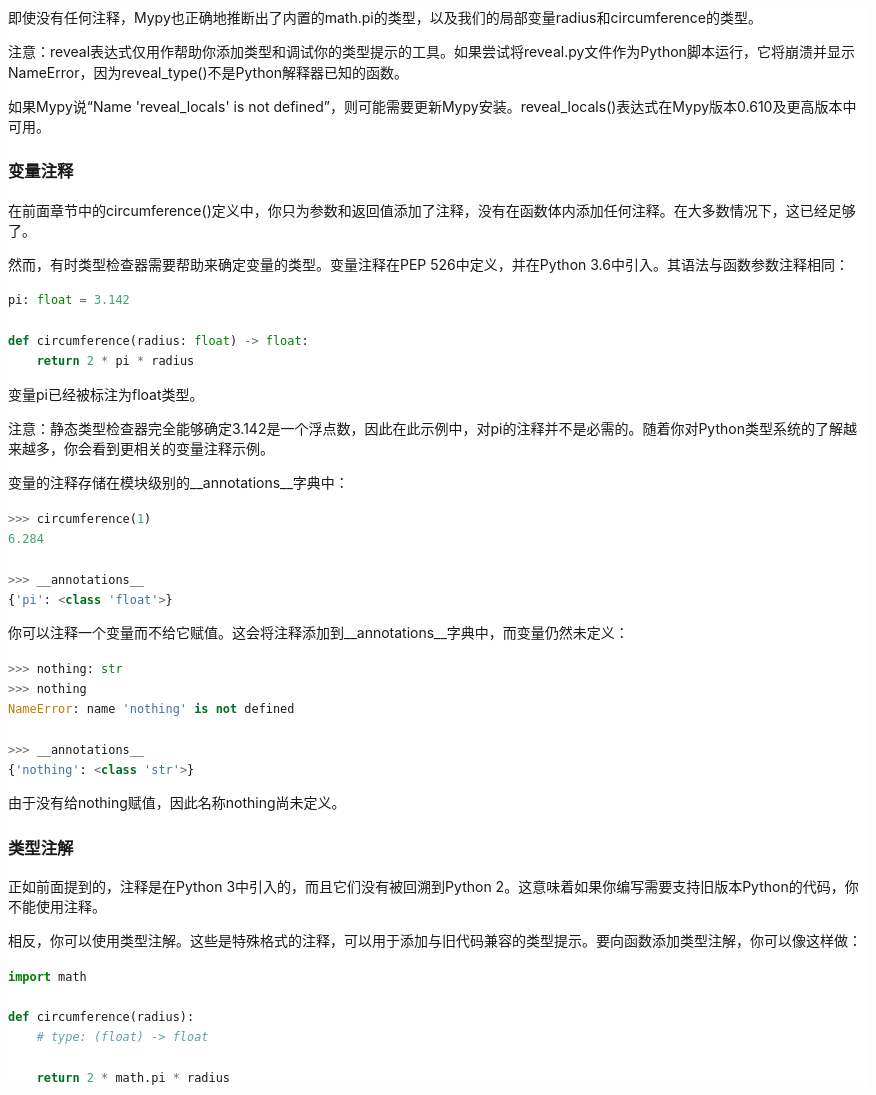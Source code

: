 即使没有任何注释，Mypy也正确地推断出了内置的math.pi的类型，以及我们的局部变量radius和circumference的类型。

注意：reveal表达式仅用作帮助你添加类型和调试你的类型提示的工具。如果尝试将reveal.py文件作为Python脚本运行，它将崩溃并显示NameError，因为reveal_type()不是Python解释器已知的函数。

如果Mypy说“Name 'reveal_locals' is not defined”，则可能需要更新Mypy安装。reveal_locals()表达式在Mypy版本0.610及更高版本中可用。

### 变量注释

在前面章节中的circumference()定义中，你只为参数和返回值添加了注释，没有在函数体内添加任何注释。在大多数情况下，这已经足够了。

然而，有时类型检查器需要帮助来确定变量的类型。变量注释在PEP 526中定义，并在Python 3.6中引入。其语法与函数参数注释相同：

```python
pi: float = 3.142

def circumference(radius: float) -> float:
    return 2 * pi * radius
```
变量pi已经被标注为float类型。

注意：静态类型检查器完全能够确定3.142是一个浮点数，因此在此示例中，对pi的注释并不是必需的。随着你对Python类型系统的了解越来越多，你会看到更相关的变量注释示例。

变量的注释存储在模块级别的__annotations__字典中：

```python
>>> circumference(1)
6.284

>>> __annotations__
{'pi': <class 'float'>}
```
你可以注释一个变量而不给它赋值。这会将注释添加到__annotations__字典中，而变量仍然未定义：

```python
>>> nothing: str
>>> nothing
NameError: name 'nothing' is not defined

>>> __annotations__
{'nothing': <class 'str'>}
```

由于没有给nothing赋值，因此名称nothing尚未定义。

### 类型注解

正如前面提到的，注释是在Python 3中引入的，而且它们没有被回溯到Python 2。这意味着如果你编写需要支持旧版本Python的代码，你不能使用注释。

相反，你可以使用类型注解。这些是特殊格式的注释，可以用于添加与旧代码兼容的类型提示。要向函数添加类型注解，你可以像这样做：

```python
import math

def circumference(radius):
    # type: (float) -> float

    return 2 * math.pi * radius
```
